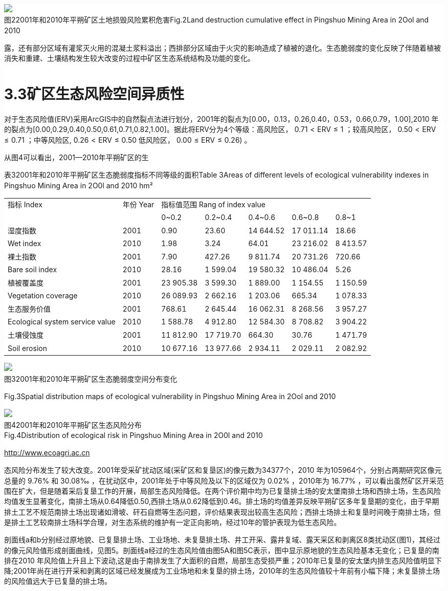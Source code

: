![](images/9094d6af72c318179bab443daa9fe86d4ed3533dd99926255f4b694156d7a22a.jpg)  
图22001年和2010年平朔矿区土地损毁风险累积危害Fig.2Land destruction cumulative effect in Pingshuo Mining Area in 2Ool and 2010

露，还有部分区域有灌浆灭火用的混凝土浆料溢出；西排部分区域由于火灾的影响造成了植被的退化。生态脆弱度的变化反映了伴随着植被消失和重建、土壤结构发生较大改变的过程中矿区生态系统结构及功能的变化。

# 3.3矿区生态风险空间异质性

对于生态风险值(ERV)采用ArcGIS中的自然裂点法进行划分，2001年的裂点为[0.00，0.13，0.26,0.40，0.53，0.66,0.79，1.00],2010 年的裂点为[0.00,0.29,0.40,0.50,0.61,0.71,0.82,1.00]。据此将ERV分为4个等级：高风险区， $0 . 7 1 { < } \mathrm { E R V } { \leqslant } 1$ ；较高风险区， $0 . 5 0 { < } \mathrm { E R V } { \leqslant } 0 . 7 1$ ；中等风险区, $0 . 2 6 { < } \mathrm { E R V } { \leqslant } 0 . 5 0$ 低风险区， $0 . 0 0 \leq \mathrm { E R V } \leq 0 . 2 6 )$ 。

从图4可以看出，2001—2010年平朔矿区的生

表32001年和2010年平朔矿区生态脆弱度指标不同等级的面积Table 3Areas of different levels of ecological vulnerability indexes in Pingshuo Mining Area in 2O0l and 2010 hm²  

<html><body><table><tr><td rowspan="2">指标 Index</td><td rowspan="2">年份 Year</td><td colspan="5">指标值范围 Rang of index value</td></tr><tr><td>0~0.2</td><td>0.2~0.4</td><td>0.4~0.6</td><td>0.6~0.8</td><td>0.8~1</td></tr><tr><td>湿度指数</td><td>2001</td><td>0.90</td><td>23.60</td><td>14 644.52</td><td>17 011.14</td><td>18.66</td></tr><tr><td>Wet index</td><td>2010</td><td>1.98</td><td>3.24</td><td>64.01</td><td>23 216.02</td><td>8 413.57</td></tr><tr><td>裸土指数</td><td>2001</td><td>7.90</td><td>427.26</td><td>9 811.74</td><td>20 731.26</td><td>720.66</td></tr><tr><td>Bare soil index</td><td>2010</td><td>28.16</td><td>1 599.04</td><td>19 580.32</td><td>10 486.04</td><td>5.26</td></tr><tr><td>植被覆盖度</td><td>2001</td><td>23 905.38</td><td>3 599.30</td><td>1 889.00</td><td>1 154.55</td><td>1 150.59</td></tr><tr><td>Vegetation coverage</td><td>2010</td><td>26 089.93</td><td>2 662.16</td><td>1 203.06</td><td>665.34</td><td>1 078.33</td></tr><tr><td>生态服务价值</td><td>2001</td><td>768.61</td><td>2 645.44</td><td>16 062.31</td><td>8 268.56</td><td>3 957.27</td></tr><tr><td>Ecological system service value</td><td>2010</td><td>1 588.78</td><td>4 912.80</td><td>12 584.30</td><td>8 708.82</td><td>3 904.22</td></tr><tr><td>土壤侵蚀度</td><td>2001</td><td>11 812.90</td><td>17 719.70</td><td>664.30</td><td>30.76</td><td>1 471.79</td></tr><tr><td>Soil erosion</td><td>2010</td><td>10 677.16</td><td>13 977.66</td><td>2 934.11</td><td>2 029.11</td><td>2 082.92</td></tr></table></body></html>

![](images/d253ec1e69185f96a07e71d0034a4567b6c62e08524ddacd97f765159b10f39b.jpg)  
图32001年和2010年平朔矿区生态脆弱度空间分布变化

Fig.3Spatial distribution maps of ecological vulnerability in Pingshuo Mining Area in 2Ool and 2010

![](images/72796568fe7bfc774a25252bc3c5e44dfdefa65ef2e7225e01377b339b8dec8b.jpg)  
图42001年和2010年平朔矿区生态风险分布  
Fig.4Distribution of ecological risk in Pingshuo Mining Area in 2O0l and 2010

http://www.ecoagri.ac.cn

态风险分布发生了较大改变。2001年受采矿扰动区域(采矿区和复垦区)的像元数为34377个，2010 年为105964个，分别占两期研究区像元总量的 $9 . 7 6 \%$ 和 $30 . 0 8 \text{‰}$ ，在扰动区中，2001年处于中等风险及以下的区域仅为 $0 . 0 2 \%$ ，2010年为 $1 6 . 7 7 \%$ ，可以看出虽然矿区开采范围在扩大，但是随着采后复垦工作的开展，局部生态风险降低。在两个评价期中均为已复垦排土场的安太堡南排土场和西排土场，生态风险均值发生显著变化，南排土场从0.64降低0.50,西排土场从0.62降低到0.46。排土场的均值差异反映平朔矿区多年复垦期的变化，由于早期排土工艺不规范南排土场出现诸如滑坡、矸石自燃等生态问题，评价结果表现出较高生态风险；西排土场排土和复垦时间晚于南排土场，但是排土工艺较南排土场科学合理，对生态系统的维护有一定正向影响，经过10年的管护表现为低生态风险。

剖面线a和b分别经过原地貌、已复垦排土场、工业场地、未复垦排土场、井工开采、露井复域、露天采区和剥离区8类扰动区(图1)，其经过的像元风险值形成剖面曲线，见图5。剖面线a经过的生态风险值由图5A和图5C表示，图中显示原地貌的生态风险基本无变化；已复垦的南排在2010 年风险值上升且上下波动,这是由于南排发生了大面积的自燃，局部生态受损严重；2010年已复垦的安太堡内排生态风险值明显下降;2001年尚在进行开采和剥离的区域已经发展成为工业场地和未复垦的排土场，2010年的生态风险值较十年前有小幅下降；未复垦排土场的风险值远大于已复垦的排土场。
